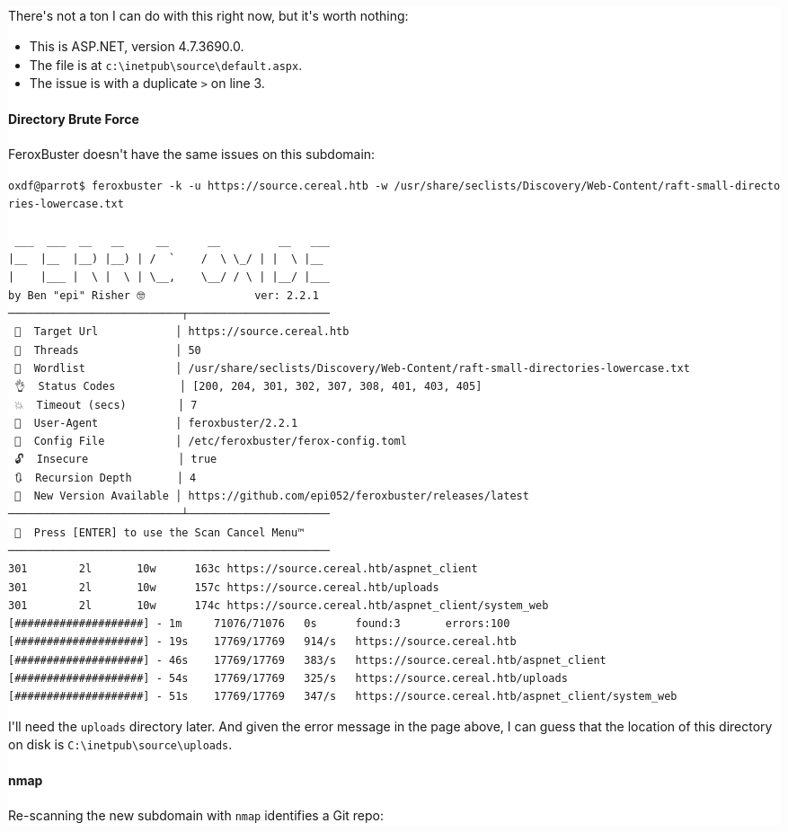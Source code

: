 There's not a ton I can do with this right now, but it's worth nothing:

-   This is ASP.NET, version 4.7.3690.0.
-   The file is at `c:\inetpub\source\default.aspx`.
-   The issue is with a duplicate `>` on line 3.

#### Directory Brute Force

FeroxBuster doesn't have the same issues on this subdomain:



    oxdf@parrot$ feroxbuster -k -u https://source.cereal.htb -w /usr/share/seclists/Discovery/Web-Content/raft-small-directories-lowercase.txt 

     ___  ___  __   __     __      __         __   ___
    |__  |__  |__) |__) | /  `    /  \ \_/ | |  \ |__
    |    |___ |  \ |  \ | \__,    \__/ / \ | |__/ |___
    by Ben "epi" Risher 🤓                 ver: 2.2.1
    ───────────────────────────┬──────────────────────
     🎯  Target Url            │ https://source.cereal.htb
     🚀  Threads               │ 50
     📖  Wordlist              │ /usr/share/seclists/Discovery/Web-Content/raft-small-directories-lowercase.txt
     👌  Status Codes          │ [200, 204, 301, 302, 307, 308, 401, 403, 405]
     💥  Timeout (secs)        │ 7
     🦡  User-Agent            │ feroxbuster/2.2.1
     💉  Config File           │ /etc/feroxbuster/ferox-config.toml
     🔓  Insecure              │ true
     🔃  Recursion Depth       │ 4
     🎉  New Version Available │ https://github.com/epi052/feroxbuster/releases/latest
    ───────────────────────────┴──────────────────────
     🏁  Press [ENTER] to use the Scan Cancel Menu™
    ──────────────────────────────────────────────────
    301        2l       10w      163c https://source.cereal.htb/aspnet_client
    301        2l       10w      157c https://source.cereal.htb/uploads
    301        2l       10w      174c https://source.cereal.htb/aspnet_client/system_web
    [####################] - 1m     71076/71076   0s      found:3       errors:100    
    [####################] - 19s    17769/17769   914/s   https://source.cereal.htb
    [####################] - 46s    17769/17769   383/s   https://source.cereal.htb/aspnet_client
    [####################] - 54s    17769/17769   325/s   https://source.cereal.htb/uploads
    [####################] - 51s    17769/17769   347/s   https://source.cereal.htb/aspnet_client/system_web



I'll need the `uploads` directory later. And given the error message in
the page above, I can guess that the location of this directory on disk
is `C:\inetpub\source\uploads`.

#### nmap

Re-scanning the new subdomain with `nmap` identifies a Git repo:

